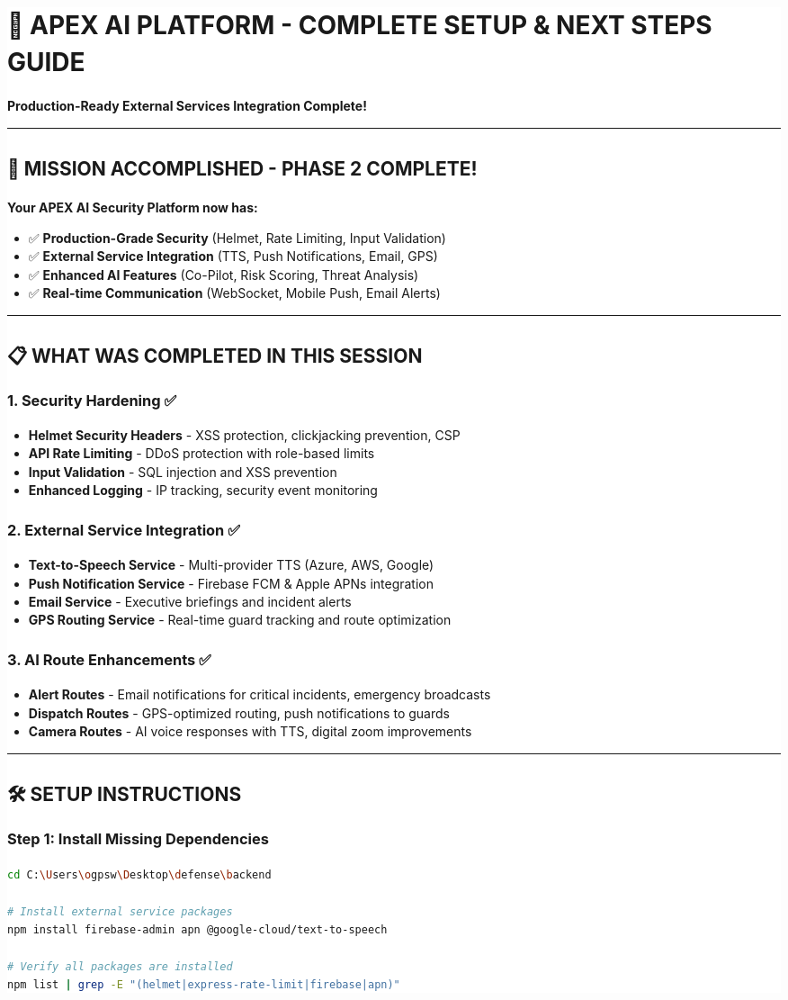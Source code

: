 # 🚀 APEX AI PLATFORM - COMPLETE SETUP & NEXT STEPS GUIDE
**Production-Ready External Services Integration Complete!**

---

## **🎉 MISSION ACCOMPLISHED - PHASE 2 COMPLETE!**

**Your APEX AI Security Platform now has:**
- ✅ **Production-Grade Security** (Helmet, Rate Limiting, Input Validation)
- ✅ **External Service Integration** (TTS, Push Notifications, Email, GPS)
- ✅ **Enhanced AI Features** (Co-Pilot, Risk Scoring, Threat Analysis)
- ✅ **Real-time Communication** (WebSocket, Mobile Push, Email Alerts)

---

## **📋 WHAT WAS COMPLETED IN THIS SESSION**

### **1. Security Hardening ✅**
- **Helmet Security Headers** - XSS protection, clickjacking prevention, CSP
- **API Rate Limiting** - DDoS protection with role-based limits
- **Input Validation** - SQL injection and XSS prevention
- **Enhanced Logging** - IP tracking, security event monitoring

### **2. External Service Integration ✅**
- **Text-to-Speech Service** - Multi-provider TTS (Azure, AWS, Google)
- **Push Notification Service** - Firebase FCM & Apple APNs integration
- **Email Service** - Executive briefings and incident alerts
- **GPS Routing Service** - Real-time guard tracking and route optimization

### **3. AI Route Enhancements ✅**
- **Alert Routes** - Email notifications for critical incidents, emergency broadcasts
- **Dispatch Routes** - GPS-optimized routing, push notifications to guards
- **Camera Routes** - AI voice responses with TTS, digital zoom improvements

---

## **🛠️ SETUP INSTRUCTIONS**

### **Step 1: Install Missing Dependencies**
```bash
cd C:\Users\ogpsw\Desktop\defense\backend

# Install external service packages
npm install firebase-admin apn @google-cloud/text-to-speech

# Verify all packages are installed
npm list | grep -E "(helmet|express-rate-limit|firebase|apn)"
```
